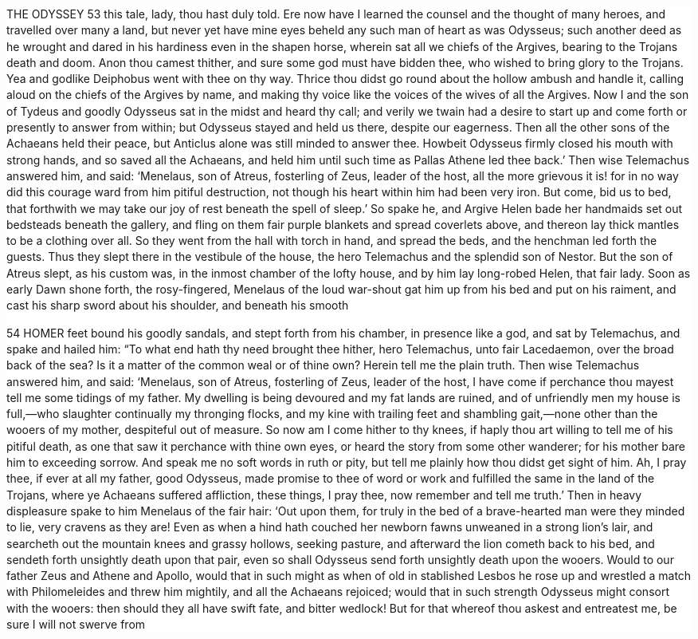 THE ODYSSEY 53 this tale, lady, thou hast duly told. Ere now have I learned the counsel and the thought of many heroes, and travelled over many a land, but never yet have mine eyes beheld any such man of heart as was Odysseus; such another deed as he wrought and dared in his hardiness even in the shapen horse, wherein sat all we chiefs of the Argives, bearing to the Trojans death and doom. Anon thou camest thither, and sure some god must have bidden thee, who wished to bring glory to the Trojans. Yea and godlike Deiphobus went with thee on thy way. Thrice thou didst go round about the hollow ambush and handle it, calling aloud on the chiefs of the Argives by name, and making thy voice like the voices of the wives of all the Argives. Now I and the son of Tydeus and goodly Odysseus sat in the midst and heard thy call; and verily we twain had a desire to start up and come forth or presently to answer from within; but Odysseus stayed and held us there, despite our eagerness. Then all the other sons of the Achaeans held their peace, but Anticlus alone was still minded to answer thee. Howbeit Odysseus firmly closed his mouth with strong hands, and so saved all the Achaeans, and held him until such time as Pallas Athene led thee back.’ Then wise Telemachus answered him, and said: ‘Menelaus, son of Atreus, fosterling of Zeus, leader of the host, all the more grievous it is! for in no way did this courage ward from him pitiful destruction, not though his heart within him had been very iron. But come, bid us to bed, that forthwith we may take our joy of rest beneath the spell of sleep.’ So spake he, and Argive Helen bade her handmaids set out bedsteads beneath the gallery, and fling on them fair purple blankets and spread coverlets above, and thereon lay thick mantles to be a clothing over all. So they went from the hall with torch in hand, and spread the beds, and the henchman led forth the guests. Thus they slept there in the vestibule of the house, the hero Telemachus and the splendid son of Nestor. But the son of Atreus slept, as his custom was, in the inmost chamber of the lofty house, and by him lay long-robed Helen, that fair lady. Soon as early Dawn shone forth, the rosy-fingered, Menelaus of the loud war-shout gat him up from his bed and put on his raiment, and cast his sharp sword about his shoulder, and beneath his smooth

54 HOMER feet bound his goodly sandals, and stept forth from his chamber, in presence like a god, and sat by Telemachus, and spake and hailed him: “To what end hath thy need brought thee hither, hero Telemachus, unto fair Lacedaemon, over the broad back of the sea? Is it a matter of the common weal or of thine own? Herein tell me the plain truth. Then wise Telemachus answered him, and said: ‘Menelaus, son of Atreus, fosterling of Zeus, leader of the host, I have come if perchance thou mayest tell me some tidings of my father. My dwelling is being devoured and my fat lands are ruined, and of unfriendly men my house is full,—who slaughter continually my thronging flocks, and my kine with trailing feet and shambling gait,—none other than the wooers of my mother, despiteful out of measure. So now am I come hither to thy knees, if haply thou art willing to tell me of his pitiful death, as one that saw it perchance with thine own eyes, or heard the story from some other wanderer; for his mother bare him to exceeding sorrow. And speak me no soft words in ruth or pity, but tell me plainly how thou didst get sight of him. Ah, I pray thee, if ever at all my father, good Odysseus, made promise to thee of word or work and fulfilled the same in the land of the Trojans, where ye Achaeans suffered affliction, these things, I pray thee, now remember and tell me truth.’ Then in heavy displeasure spake to him Menelaus of the fair hair: ‘Out upon them, for truly in the bed of a brave-hearted man were they minded to lie, very cravens as they are! Even as when a hind hath couched her newborn fawns unweaned in a strong lion’s lair, and searcheth out the mountain knees and grassy hollows, seeking pasture, and afterward the lion cometh back to his bed, and sendeth forth unsightly death upon that pair, even so shall Odysseus send forth unsightly death upon the wooers. Would to our father Zeus and Athene and Apollo, would that in such might as when of old in stablished Lesbos he rose up and wrestled a match with Philomeleides and threw him mightily, and all the Achaeans rejoiced; would that in such strength Odysseus might consort with the wooers: then should they all have swift fate, and bitter wedlock! But for that whereof thou askest and entreatest me, be sure I will not swerve from
